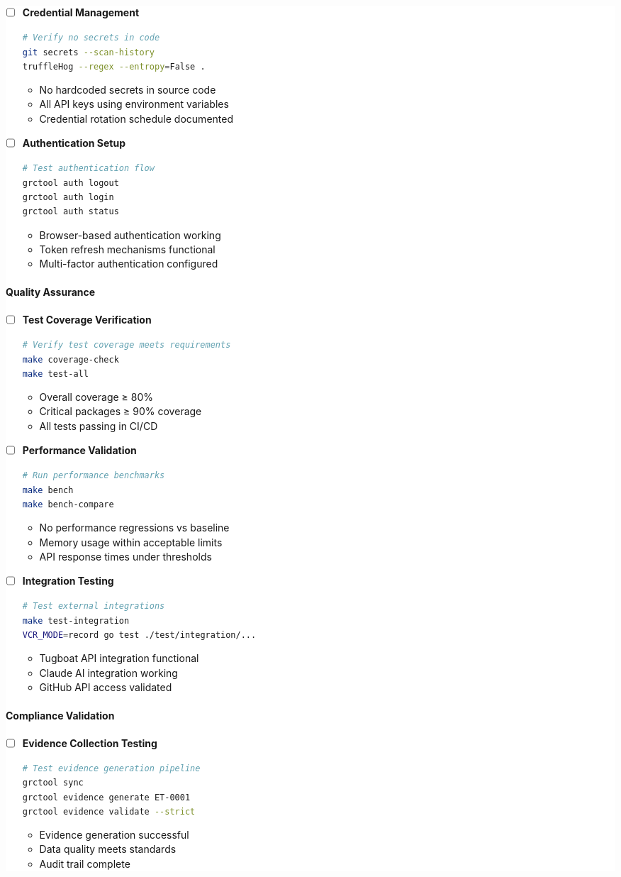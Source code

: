 - [ ] **Credential Management**
  ```bash
  # Verify no secrets in code
  git secrets --scan-history
  truffleHog --regex --entropy=False .
  ```
  - No hardcoded secrets in source code
  - All API keys using environment variables
  - Credential rotation schedule documented

- [ ] **Authentication Setup**
  ```bash
  # Test authentication flow
  grctool auth logout
  grctool auth login
  grctool auth status
  ```
  - Browser-based authentication working
  - Token refresh mechanisms functional
  - Multi-factor authentication configured

#### Quality Assurance
- [ ] **Test Coverage Verification**
  ```bash
  # Verify test coverage meets requirements
  make coverage-check
  make test-all
  ```
  - Overall coverage ≥ 80%
  - Critical packages ≥ 90% coverage
  - All tests passing in CI/CD

- [ ] **Performance Validation**
  ```bash
  # Run performance benchmarks
  make bench
  make bench-compare
  ```
  - No performance regressions vs baseline
  - Memory usage within acceptable limits
  - API response times under thresholds

- [ ] **Integration Testing**
  ```bash
  # Test external integrations
  make test-integration
  VCR_MODE=record go test ./test/integration/...
  ```
  - Tugboat API integration functional
  - Claude AI integration working
  - GitHub API access validated

#### Compliance Validation
- [ ] **Evidence Collection Testing**
  ```bash
  # Test evidence generation pipeline
  grctool sync
  grctool evidence generate ET-0001
  grctool evidence validate --strict
  ```
  - Evidence generation successful
  - Data quality meets standards
  - Audit trail complete
